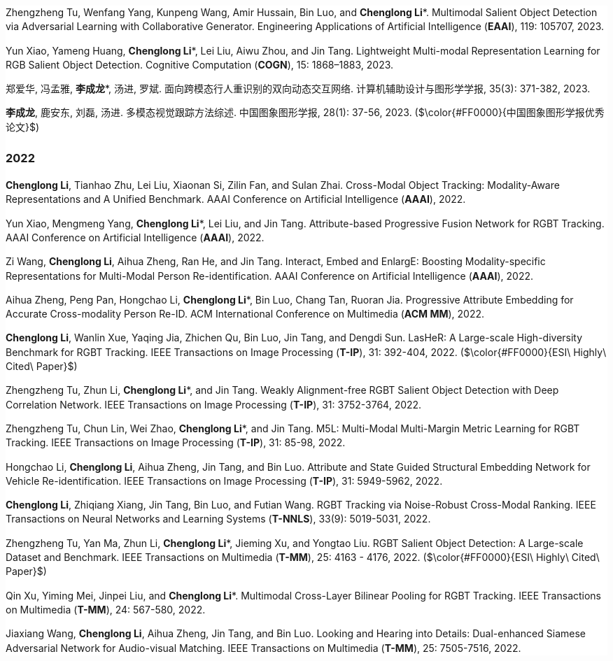 Zhengzheng Tu, Wenfang Yang, Kunpeng Wang, Amir Hussain, Bin Luo, and **Chenglong Li***. Multimodal Salient Object Detection via Adversarial Learning with Collaborative Generator. Engineering Applications of Artificial Intelligence (**EAAI**), 119: 105707, 2023.

Yun Xiao, Yameng Huang, **Chenglong Li***, Lei Liu, Aiwu Zhou, and Jin Tang. Lightweight Multi-modal Representation Learning for RGB Salient Object Detection. Cognitive Computation (**COGN**),  15: 1868–1883, 2023.

郑爱华, 冯孟雅, **李成龙***, 汤进, 罗斌. 面向跨模态行人重识别的双向动态交互网络. 计算机辅助设计与图形学学报, 35(3): 371-382, 2023.

**李成龙**, 鹿安东, 刘磊, 汤进. 多模态视觉跟踪方法综述. 中国图象图形学报, 28(1): 37-56, 2023. ($\color{#FF0000}{中国图象图形学报优秀论文}$)


### 2022

**Chenglong Li**, Tianhao Zhu, Lei Liu, Xiaonan Si, Zilin Fan, and Sulan Zhai. Cross-Modal Object Tracking: Modality-Aware Representations and A Unified Benchmark. AAAI Conference on Artificial Intelligence (**AAAI**), 2022. 

Yun Xiao, Mengmeng Yang, **Chenglong Li***, Lei Liu, and Jin Tang. Attribute-based Progressive Fusion Network for RGBT Tracking. AAAI Conference on Artificial Intelligence (**AAAI**), 2022.

Zi Wang, **Chenglong Li**, Aihua Zheng, Ran He, and Jin Tang. Interact, Embed and EnlargE: Boosting Modality-specific Representations for Multi-Modal Person Re-identification. AAAI Conference on Artificial Intelligence (**AAAI**), 2022.

Aihua Zheng, Peng Pan, Hongchao Li, **Chenglong Li***, Bin Luo, Chang Tan, Ruoran Jia. Progressive Attribute Embedding for Accurate Cross-modality Person Re-ID. ACM International Conference on Multimedia (**ACM MM**), 2022.

**Chenglong Li**, Wanlin Xue, Yaqing Jia, Zhichen Qu, Bin Luo, Jin Tang, and Dengdi Sun. LasHeR: A Large-scale High-diversity Benchmark for RGBT Tracking. IEEE Transactions on Image Processing (**T-IP**), 31: 392-404, 2022. ($\color{#FF0000}{ESI\ Highly\ Cited\ Paper}$)

Zhengzheng Tu, Zhun Li, **Chenglong Li***, and Jin Tang. Weakly Alignment-free RGBT Salient Object Detection with Deep Correlation Network. IEEE Transactions on Image Processing (**T-IP**), 31: 3752-3764, 2022.

Zhengzheng Tu, Chun Lin, Wei Zhao, **Chenglong Li***, and Jin Tang. M5L: Multi-Modal Multi-Margin Metric Learning for RGBT Tracking. IEEE Transactions on Image Processing (**T-IP**), 31: 85-98, 2022.

Hongchao Li, **Chenglong Li**, Aihua Zheng, Jin Tang, and Bin Luo. Attribute and State Guided Structural Embedding Network for Vehicle Re-identification. IEEE Transactions on Image Processing (**T-IP**), 31: 5949-5962, 2022.

**Chenglong Li**, Zhiqiang Xiang, Jin Tang, Bin Luo, and Futian Wang. RGBT Tracking via Noise-Robust Cross-Modal Ranking. IEEE Transactions on Neural Networks and Learning Systems (**T-NNLS**), 33(9): 5019-5031, 2022.

Zhengzheng Tu, Yan Ma, Zhun Li, **Chenglong Li***, Jieming Xu, and Yongtao Liu. RGBT Salient Object Detection: A Large-scale Dataset and Benchmark. IEEE Transactions on Multimedia (**T-MM**), 25: 4163 - 4176, 2022. ($\color{#FF0000}{ESI\ Highly\ Cited\ Paper}$)

Qin Xu, Yiming Mei, Jinpei Liu, and **Chenglong Li***. Multimodal Cross-Layer Bilinear Pooling for RGBT Tracking. IEEE Transactions on Multimedia (**T-MM**), 24: 567-580, 2022.

Jiaxiang Wang, **Chenglong Li**, Aihua Zheng, Jin Tang, and Bin Luo. Looking and Hearing into Details: Dual-enhanced Siamese Adversarial Network for Audio-visual Matching. IEEE Transactions on Multimedia (**T-MM**), 25: 7505-7516, 2022.
